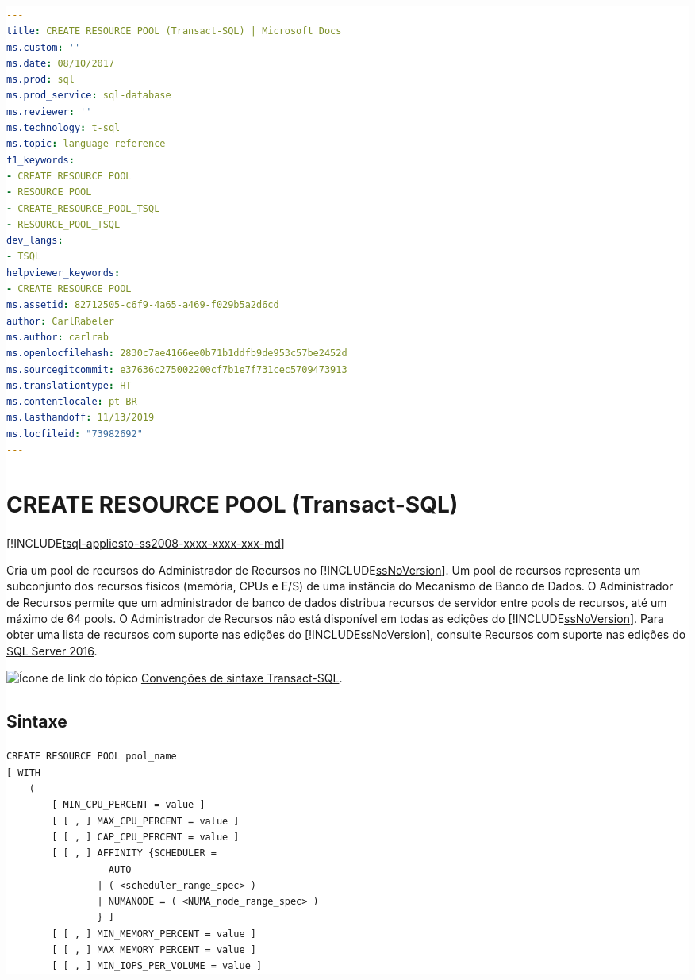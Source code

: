 ```yaml
---
title: CREATE RESOURCE POOL (Transact-SQL) | Microsoft Docs
ms.custom: ''
ms.date: 08/10/2017
ms.prod: sql
ms.prod_service: sql-database
ms.reviewer: ''
ms.technology: t-sql
ms.topic: language-reference
f1_keywords:
- CREATE RESOURCE POOL
- RESOURCE POOL
- CREATE_RESOURCE_POOL_TSQL
- RESOURCE_POOL_TSQL
dev_langs:
- TSQL
helpviewer_keywords:
- CREATE RESOURCE POOL
ms.assetid: 82712505-c6f9-4a65-a469-f029b5a2d6cd
author: CarlRabeler
ms.author: carlrab
ms.openlocfilehash: 2830c7ae4166ee0b71b1ddfb9de953c57be2452d
ms.sourcegitcommit: e37636c275002200cf7b1e7f731cec5709473913
ms.translationtype: HT
ms.contentlocale: pt-BR
ms.lasthandoff: 11/13/2019
ms.locfileid: "73982692"
---
```

# <a name="create-resource-pool-transact-sql"></a>CREATE RESOURCE POOL (Transact-SQL)
[!INCLUDE[tsql-appliesto-ss2008-xxxx-xxxx-xxx-md](../../includes/tsql-appliesto-ss2008-xxxx-xxxx-xxx-md.md)]

Cria um pool de recursos do Administrador de Recursos no [!INCLUDE[ssNoVersion](../../includes/ssnoversion-md.md)]. Um pool de recursos representa um subconjunto dos recursos físicos (memória, CPUs e E/S) de uma instância do Mecanismo de Banco de Dados. O Administrador de Recursos permite que um administrador de banco de dados distribua recursos de servidor entre pools de recursos, até um máximo de 64 pools. O Administrador de Recursos não está disponível em todas as edições do [!INCLUDE[ssNoVersion](../../includes/ssnoversion-md.md)]. Para obter uma lista de recursos com suporte nas edições do [!INCLUDE[ssNoVersion](../../includes/ssnoversion-md.md)], consulte [Recursos com suporte nas edições do SQL Server 2016](~/sql-server/editions-and-supported-features-for-sql-server-2016.md).  
  
![Ícone de link do tópico](../../database-engine/configure-windows/media/topic-link.gif "Ícone de link do tópico") [Convenções de sintaxe Transact-SQL](../../t-sql/language-elements/transact-sql-syntax-conventions-transact-sql.md).  
  
## <a name="syntax"></a>Sintaxe  
```  
CREATE RESOURCE POOL pool_name  
[ WITH  
    (  
        [ MIN_CPU_PERCENT = value ]  
        [ [ , ] MAX_CPU_PERCENT = value ]   
        [ [ , ] CAP_CPU_PERCENT = value ]   
        [ [ , ] AFFINITY {SCHEDULER =  
                  AUTO 
                | ( <scheduler_range_spec> )   
                | NUMANODE = ( <NUMA_node_range_spec> )
                } ]   
        [ [ , ] MIN_MEMORY_PERCENT = value ]  
        [ [ , ] MAX_MEMORY_PERCENT = value ]  
        [ [ , ] MIN_IOPS_PER_VOLUME = value ]  
```